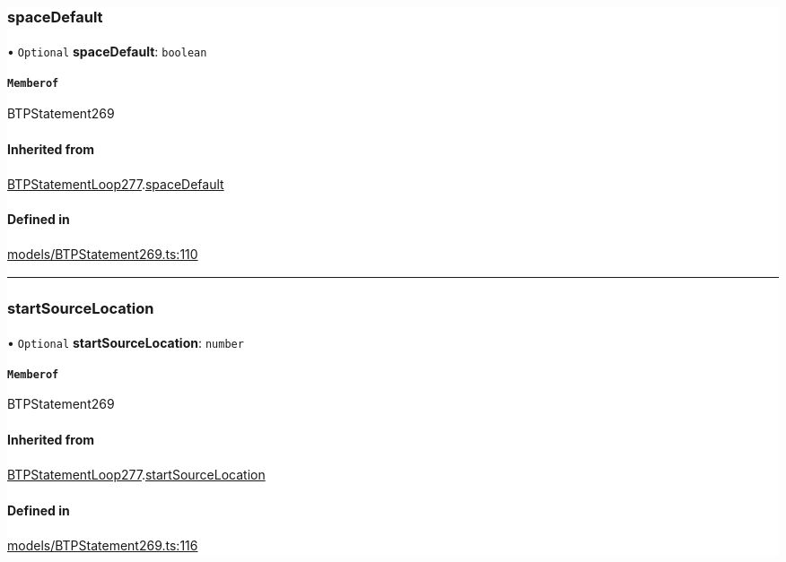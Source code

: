 ### spaceDefault

• `Optional` **spaceDefault**: `boolean`

**`Memberof`**

BTPStatement269

#### Inherited from

[BTPStatementLoop277](BTPStatementLoop277.md).[spaceDefault](BTPStatementLoop277.md#spacedefault)

#### Defined in

[models/BTPStatement269.ts:110](https://github.com/toebes/onshape-typescript-fetch/blob/3e11ae1/models/BTPStatement269.ts#L110)

___

### startSourceLocation

• `Optional` **startSourceLocation**: `number`

**`Memberof`**

BTPStatement269

#### Inherited from

[BTPStatementLoop277](BTPStatementLoop277.md).[startSourceLocation](BTPStatementLoop277.md#startsourcelocation)

#### Defined in

[models/BTPStatement269.ts:116](https://github.com/toebes/onshape-typescript-fetch/blob/3e11ae1/models/BTPStatement269.ts#L116)
